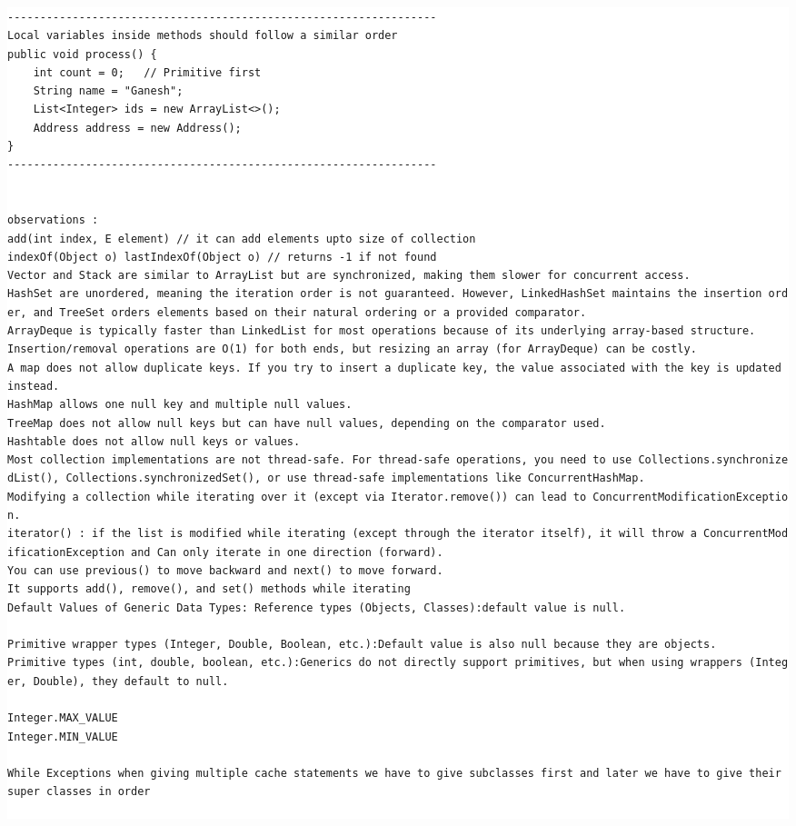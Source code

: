 ```
------------------------------------------------------------------
Local variables inside methods should follow a similar order
public void process() {
    int count = 0;   // Primitive first
    String name = "Ganesh";
    List<Integer> ids = new ArrayList<>();
    Address address = new Address();
}
------------------------------------------------------------------


observations :
add(int index, E element) // it can add elements upto size of collection
indexOf(Object o) lastIndexOf(Object o) // returns -1 if not found
Vector and Stack are similar to ArrayList but are synchronized, making them slower for concurrent access.
HashSet are unordered, meaning the iteration order is not guaranteed. However, LinkedHashSet maintains the insertion order, and TreeSet orders elements based on their natural ordering or a provided comparator.
ArrayDeque is typically faster than LinkedList for most operations because of its underlying array-based structure.
Insertion/removal operations are O(1) for both ends, but resizing an array (for ArrayDeque) can be costly.
A map does not allow duplicate keys. If you try to insert a duplicate key, the value associated with the key is updated instead.
HashMap allows one null key and multiple null values.
TreeMap does not allow null keys but can have null values, depending on the comparator used.
Hashtable does not allow null keys or values.
Most collection implementations are not thread-safe. For thread-safe operations, you need to use Collections.synchronizedList(), Collections.synchronizedSet(), or use thread-safe implementations like ConcurrentHashMap.
Modifying a collection while iterating over it (except via Iterator.remove()) can lead to ConcurrentModificationException.
iterator() : if the list is modified while iterating (except through the iterator itself), it will throw a ConcurrentModificationException and Can only iterate in one direction (forward).
You can use previous() to move backward and next() to move forward.
It supports add(), remove(), and set() methods while iterating
Default Values of Generic Data Types: Reference types (Objects, Classes):default value is null.

Primitive wrapper types (Integer, Double, Boolean, etc.):Default value is also null because they are objects.
Primitive types (int, double, boolean, etc.):Generics do not directly support primitives, but when using wrappers (Integer, Double), they default to null.

Integer.MAX_VALUE
Integer.MIN_VALUE

While Exceptions when giving multiple cache statements we have to give subclasses first and later we have to give their super classes in order


```

